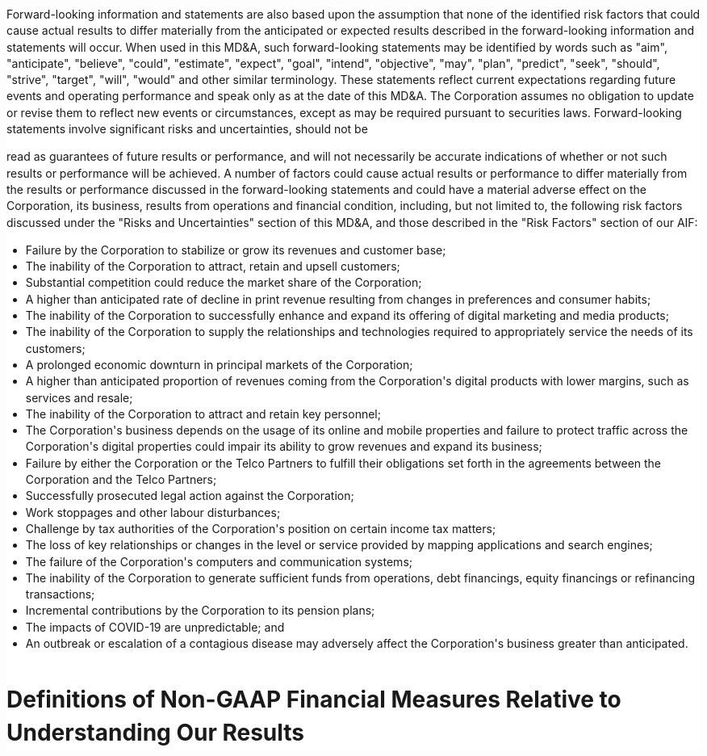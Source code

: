 Forward-looking information and statements are also based upon the assumption that none of the identified risk factors that could cause actual results to differ materially from the anticipated or expected results described in the forward-looking information and statements will occur.
When used in this MD\&A, such forward-looking statements may be identified by words such as "aim", "anticipate", "believe", "could", "estimate", "expect", "goal", "intend", "objective", "may", "plan", "predict", "seek", "should", "strive", "target", "will", "would" and other similar terminology. These statements reflect current expectations regarding future events and operating performance and speak only as at the date of this MD\&A. The Corporation assumes no obligation to update or revise them to reflect new events or circumstances, except as may be required pursuant to securities laws. Forward-looking statements involve significant risks and uncertainties, should not be

read as guarantees of future results or performance, and will not necessarily be accurate indications of whether or not such results or performance will be achieved. A number of factors could cause actual results or performance to differ materially from the results or performance discussed in the forward-looking statements and could have a material adverse effect on the Corporation, its business, results from operations and financial condition, including, but not limited to, the following risk factors discussed under the "Risks and Uncertainties" section of this MD\&A, and those described in the "Risk Factors" section of our AIF:

- Failure by the Corporation to stabilize or grow its revenues and customer base;
- The inability of the Corporation to attract, retain and upsell customers;
- Substantial competition could reduce the market share of the Corporation;
- A higher than anticipated rate of decline in print revenue resulting from changes in preferences and consumer habits;
- The inability of the Corporation to successfully enhance and expand its offering of digital marketing and media products;
- The inability of the Corporation to supply the relationships and technologies required to appropriately service the needs of its customers;
- A prolonged economic downturn in principal markets of the Corporation;
- A higher than anticipated proportion of revenues coming from the Corporation's digital products with lower margins, such as services and resale;
- The inability of the Corporation to attract and retain key personnel;
- The Corporation's business depends on the usage of its online and mobile properties and failure to protect traffic across the Corporation's digital properties could impair its ability to grow revenues and expand its business;
- Failure by either the Corporation or the Telco Partners to fulfill their obligations set forth in the agreements between the Corporation and the Telco Partners;
- Successfully prosecuted legal action against the Corporation;
- Work stoppages and other labour disturbances;
- Challenge by tax authorities of the Corporation's position on certain income tax matters;
- The loss of key relationships or changes in the level or service provided by mapping applications and search engines;
- The failure of the Corporation's computers and communication systems;
- The inability of the Corporation to generate sufficient funds from operations, debt financings, equity financings or refinancing transactions;
- Incremental contributions by the Corporation to its pension plans;
- The impacts of COVID-19 are unpredictable; and
- An outbreak or escalation of a contagious disease may adversely affect the Corporation's business greater than anticipated.

# Definitions of Non-GAAP Financial Measures Relative to Understanding Our Results 
